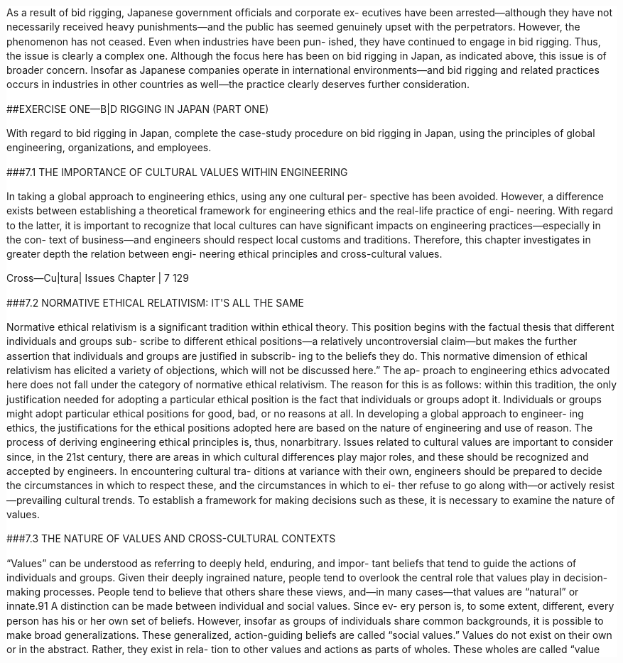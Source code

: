 As a result of bid rigging, Japanese government ofﬁcials and corporate ex- ecutives have been arrested—although they have not necessarily received heavy punishments—and the public has seemed genuinely upset with the perpetrators. However, the phenomenon has not ceased. Even when industries have been pun- ished, they have continued to engage in bid rigging. Thus, the issue is clearly a complex one. Although the focus here has been on bid rigging in Japan, as indicated above, this issue is of broader concern. Insofar as Japanese companies operate in international environments—and bid rigging and related practices occurs in industries in other countries as well—the practice clearly deserves further consideration.

##EXERCISE ONE—B|D RIGGING IN JAPAN (PART ONE)

With regard to bid rigging in Japan, complete the case-study procedure on bid rigging in Japan, using the principles of global engineering, organizations, and employees.

###7.1 THE IMPORTANCE OF CULTURAL VALUES WITHIN ENGINEERING

In taking a global approach to engineering ethics, using any one cultural per- spective has been avoided. However, a difference exists between establishing a theoretical framework for engineering ethics and the real-life practice of engi- neering. With regard to the latter, it is important to recognize that local cultures can have signiﬁcant impacts on engineering practices—especially in the con- text of business—and engineers should respect local customs and traditions. Therefore, this chapter investigates in greater depth the relation between engi- neering ethical principles and cross-cultural values.

Cross—Cu|tura| Issues Chapter | 7 129

###7.2 NORMATIVE ETHICAL RELATIVISM: IT'S ALL THE SAME

Normative ethical relativism is a signiﬁcant tradition within ethical theory. This position begins with the factual thesis that different individuals and groups sub- scribe to different ethical positions—a relatively uncontroversial claim—but makes the further assertion that individuals and groups are justiﬁed in subscrib- ing to the beliefs they do. This normative dimension of ethical relativism has elicited a variety of objections, which will not be discussed here.” The ap- proach to engineering ethics advocated here does not fall under the category of normative ethical relativism.
The reason for this is as follows: within this tradition, the only justification needed for adopting a particular ethical position is the fact that individuals or groups adopt it. Individuals or groups might adopt particular ethical positions for good, bad, or no reasons at all. In developing a global approach to engineer- ing ethics, the justiﬁcations for the ethical positions adopted here are based on the nature of engineering and use of reason. The process of deriving engineering ethical principles is, thus, nonarbitrary.
Issues related to cultural values are important to consider since, in the 21st century, there are areas in which cultural differences play major roles, and these should be recognized and accepted by engineers. In encountering cultural tra- ditions at variance with their own, engineers should be prepared to decide the circumstances in which to respect these, and the circumstances in which to ei- ther refuse to go along with—or actively resist—prevailing cultural trends. To establish a framework for making decisions such as these, it is necessary to examine the nature of values.

###7.3 THE NATURE OF VALUES AND CROSS-CULTURAL CONTEXTS

“Values” can be understood as referring to deeply held, enduring, and impor- tant beliefs that tend to guide the actions of individuals and groups. Given their deeply ingrained nature, people tend to overlook the central role that values play in decision-making processes. People tend to believe that others share these views, and—in many cases—that values are “natural” or innate.91
A distinction can be made between individual and social values. Since ev- ery person is, to some extent, different, every person has his or her own set of beliefs. However, insofar as groups of individuals share common backgrounds, it is possible to make broad generalizations. These generalized, action-guiding beliefs are called “social values.”
Values do not exist on their own or in the abstract. Rather, they exist in rela- tion to other values and actions as parts of wholes. These wholes are called “value
